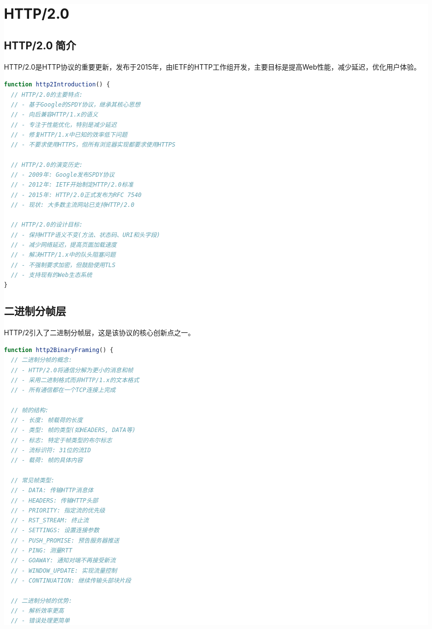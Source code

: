 # HTTP/2.0

## HTTP/2.0 简介

HTTP/2.0是HTTP协议的重要更新，发布于2015年，由IETF的HTTP工作组开发，主要目标是提高Web性能，减少延迟，优化用户体验。

```javascript
function http2Introduction() {
  // HTTP/2.0的主要特点:
  // - 基于Google的SPDY协议，继承其核心思想
  // - 向后兼容HTTP/1.x的语义
  // - 专注于性能优化，特别是减少延迟
  // - 修复HTTP/1.x中已知的效率低下问题
  // - 不要求使用HTTPS，但所有浏览器实现都要求使用HTTPS
  
  // HTTP/2.0的演变历史:
  // - 2009年: Google发布SPDY协议
  // - 2012年: IETF开始制定HTTP/2.0标准
  // - 2015年: HTTP/2.0正式发布为RFC 7540
  // - 现状: 大多数主流网站已支持HTTP/2.0
  
  // HTTP/2.0的设计目标:
  // - 保持HTTP语义不变(方法、状态码、URI和头字段)
  // - 减少网络延迟，提高页面加载速度
  // - 解决HTTP/1.x中的队头阻塞问题
  // - 不强制要求加密，但鼓励使用TLS
  // - 支持现有的Web生态系统
}
```

## 二进制分帧层

HTTP/2引入了二进制分帧层，这是该协议的核心创新点之一。

```javascript
function http2BinaryFraming() {
  // 二进制分帧的概念:
  // - HTTP/2.0将通信分解为更小的消息和帧
  // - 采用二进制格式而非HTTP/1.x的文本格式
  // - 所有通信都在一个TCP连接上完成
  
  // 帧的结构:
  // - 长度: 帧载荷的长度
  // - 类型: 帧的类型(如HEADERS, DATA等)
  // - 标志: 特定于帧类型的布尔标志
  // - 流标识符: 31位的流ID
  // - 载荷: 帧的具体内容
  
  // 常见帧类型:
  // - DATA: 传输HTTP消息体
  // - HEADERS: 传输HTTP头部
  // - PRIORITY: 指定流的优先级
  // - RST_STREAM: 终止流
  // - SETTINGS: 设置连接参数
  // - PUSH_PROMISE: 预告服务器推送
  // - PING: 测量RTT
  // - GOAWAY: 通知对端不再接受新流
  // - WINDOW_UPDATE: 实现流量控制
  // - CONTINUATION: 继续传输头部块片段
  
  // 二进制分帧的优势:
  // - 解析效率更高
  // - 错误处理更简单
```